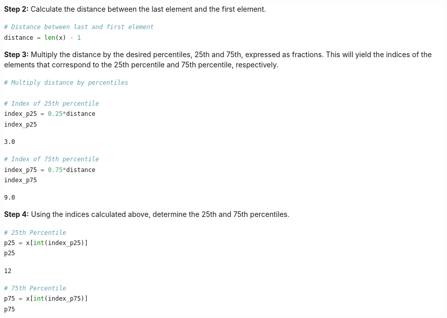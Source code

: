 **Step 2:** Calculate the distance between the last element and the first element.


```python
# Distance between last and first element
distance = len(x) - 1
```

**Step 3:** Multiply the distance by the desired percentiles, 25th and 75th, expressed as fractions. This will yield the indices of the elements that correspond to the 25th percentile and 75th percentile, respectively.


```python
# Multiply distance by percentiles

# Index of 25th percentile
index_p25 = 0.25*distance
index_p25
```




    3.0




```python
# Index of 75th percentile
index_p75 = 0.75*distance
index_p75
```




    9.0



**Step 4:** Using the indices calculated above, determine the 25th and 75th percentiles.


```python
# 25th Percentile
p25 = x[int(index_p25)]
p25
```




    12




```python
# 75th Percentile
p75 = x[int(index_p75)]
p75
```



